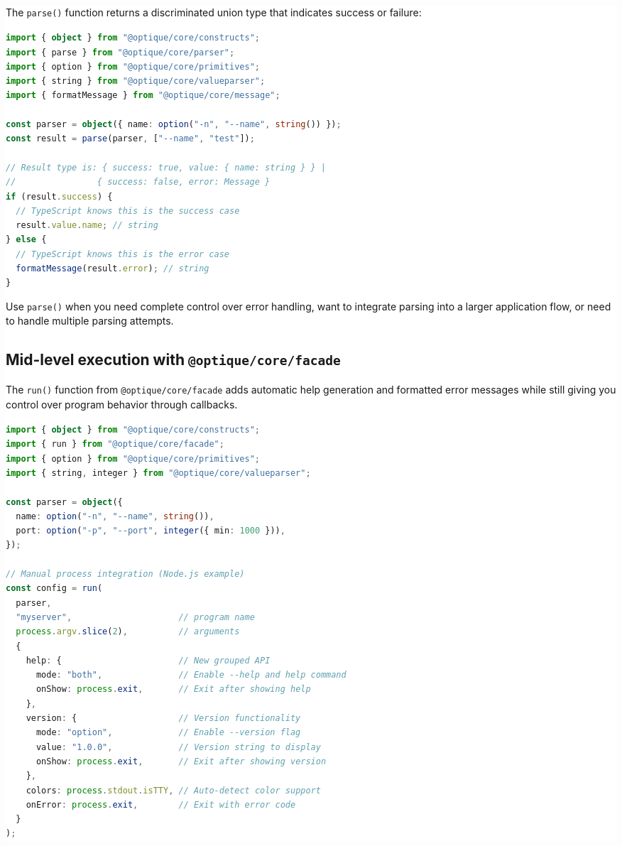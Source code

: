 The `parse()` function returns a discriminated union type that indicates
success or failure:

~~~~ typescript twoslash
import { object } from "@optique/core/constructs";
import { parse } from "@optique/core/parser";
import { option } from "@optique/core/primitives";
import { string } from "@optique/core/valueparser";
import { formatMessage } from "@optique/core/message";

const parser = object({ name: option("-n", "--name", string()) });
const result = parse(parser, ["--name", "test"]);

// Result type is: { success: true, value: { name: string } } |
//                { success: false, error: Message }
if (result.success) {
  // TypeScript knows this is the success case
  result.value.name; // string
} else {
  // TypeScript knows this is the error case
  formatMessage(result.error); // string
}
~~~~

Use `parse()` when you need complete control over error handling, want to
integrate parsing into a larger application flow, or need to handle multiple
parsing attempts.


Mid-level execution with `@optique/core/facade`
-----------------------------------------------

The `run()` function from `@optique/core/facade` adds automatic help generation
and formatted error messages while still giving you control over program
behavior through callbacks.

~~~~ typescript twoslash
import { object } from "@optique/core/constructs";
import { run } from "@optique/core/facade";
import { option } from "@optique/core/primitives";
import { string, integer } from "@optique/core/valueparser";

const parser = object({
  name: option("-n", "--name", string()),
  port: option("-p", "--port", integer({ min: 1000 })),
});

// Manual process integration (Node.js example)
const config = run(
  parser,
  "myserver",                     // program name
  process.argv.slice(2),          // arguments
  {
    help: {                       // New grouped API
      mode: "both",               // Enable --help and help command
      onShow: process.exit,       // Exit after showing help
    },
    version: {                    // Version functionality
      mode: "option",             // Enable --version flag
      value: "1.0.0",             // Version string to display
      onShow: process.exit,       // Exit after showing version
    },
    colors: process.stdout.isTTY, // Auto-detect color support
    onError: process.exit,        // Exit with error code
  }
);

~~~~